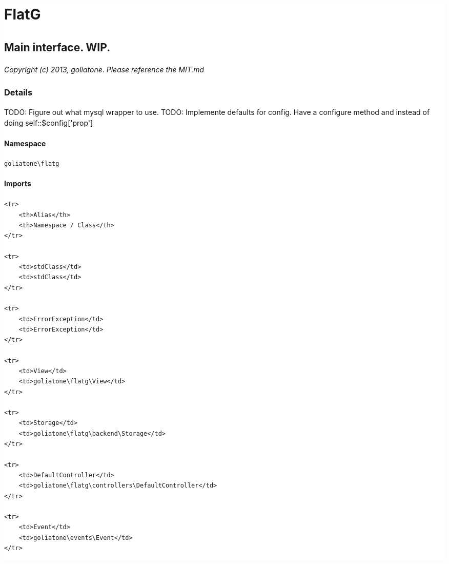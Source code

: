 # FlatG
## Main interface. WIP.

_Copyright (c) 2013, goliatone_.
_Please reference the MIT.md_

### Details

TODO: Figure out what mysql wrapper to use.
TODO: Implemente defaults for config. Have a configure method
and instead of doing self::$config['prop']

#### Namespace

`goliatone\flatg`

#### Imports

<table>

	<tr>
		<th>Alias</th>
		<th>Namespace / Class</th>
	</tr>
	
	<tr>
		<td>stdClass</td>
		<td>stdClass</td>
	</tr>
	
	<tr>
		<td>ErrorException</td>
		<td>ErrorException</td>
	</tr>
	
	<tr>
		<td>View</td>
		<td>goliatone\flatg\View</td>
	</tr>
	
	<tr>
		<td>Storage</td>
		<td>goliatone\flatg\backend\Storage</td>
	</tr>
	
	<tr>
		<td>DefaultController</td>
		<td>goliatone\flatg\controllers\DefaultController</td>
	</tr>
	
	<tr>
		<td>Event</td>
		<td>goliatone\events\Event</td>
	</tr>
	